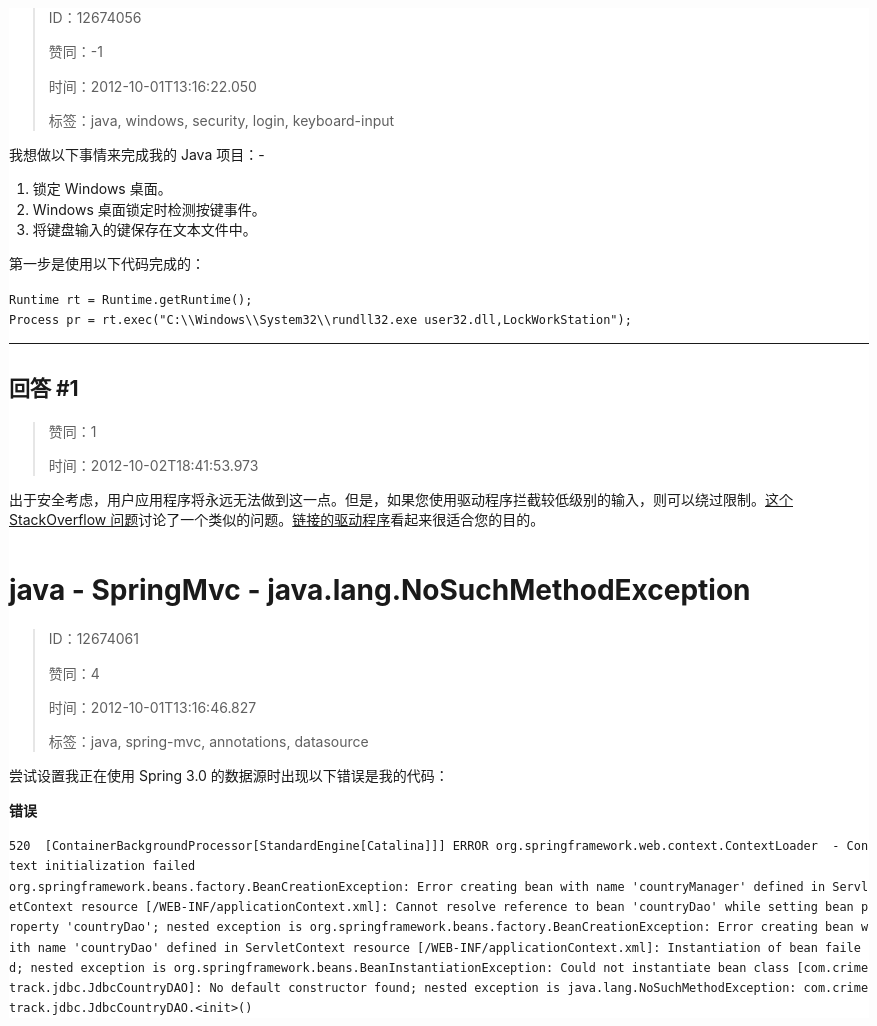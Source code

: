 > ID：12674056
> 
> 赞同：-1
> 
> 时间：2012-10-01T13:16:22.050
> 
> 标签：java, windows, security, login, keyboard-input

我想做以下事情来完成我的 Java 项目：-

1.  锁定 Windows 桌面。
2.  Windows 桌面锁定时检测按键事件。
3.  将键盘输入的键保存在文本文件中。

第一步是使用以下代码完成的：

```
Runtime rt = Runtime.getRuntime();
Process pr = rt.exec("C:\\Windows\\System32\\rundll32.exe user32.dll,LockWorkStation"); 
```

* * *

## 回答 #1

> 赞同：1
> 
> 时间：2012-10-02T18:41:53.973

出于安全考虑，用户应用程序将永远无法做到这一点。但是，如果您使用驱动程序拦截较低级别的输入，则可以绕过限制。[这个 StackOverflow 问题](https://stackoverflow.com/questions/9652358/simulating-input-in-windows-logon-screen-using-a-driver)讨论了一个类似的问题。[链接的驱动程序](http://oblita.com/Interception.html)看起来很适合您的目的。

# java - SpringMvc - java.lang.NoSuchMethodException

> ID：12674061
> 
> 赞同：4
> 
> 时间：2012-10-01T13:16:46.827
> 
> 标签：java, spring-mvc, annotations, datasource

尝试设置我正在使用 Spring 3.0 的数据源时出现以下错误是我的代码：

**错误**

```
520  [ContainerBackgroundProcessor[StandardEngine[Catalina]]] ERROR org.springframework.web.context.ContextLoader  - Context initialization failed
org.springframework.beans.factory.BeanCreationException: Error creating bean with name 'countryManager' defined in ServletContext resource [/WEB-INF/applicationContext.xml]: Cannot resolve reference to bean 'countryDao' while setting bean property 'countryDao'; nested exception is org.springframework.beans.factory.BeanCreationException: Error creating bean with name 'countryDao' defined in ServletContext resource [/WEB-INF/applicationContext.xml]: Instantiation of bean failed; nested exception is org.springframework.beans.BeanInstantiationException: Could not instantiate bean class [com.crimetrack.jdbc.JdbcCountryDAO]: No default constructor found; nested exception is java.lang.NoSuchMethodException: com.crimetrack.jdbc.JdbcCountryDAO.<init>() 
```
